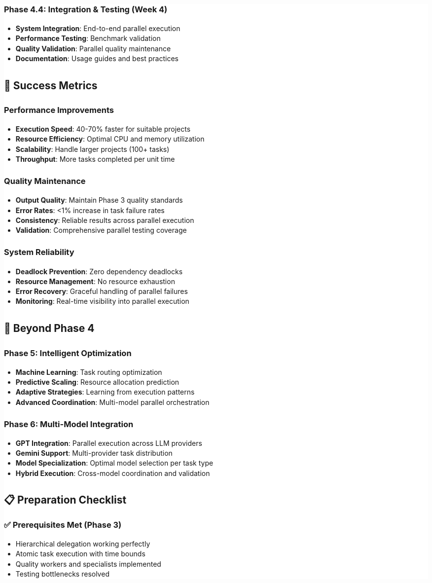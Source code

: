### Phase 4.4: Integration & Testing (Week 4)
- **System Integration**: End-to-end parallel execution
- **Performance Testing**: Benchmark validation
- **Quality Validation**: Parallel quality maintenance
- **Documentation**: Usage guides and best practices

## 🎯 Success Metrics

### Performance Improvements
- **Execution Speed**: 40-70% faster for suitable projects
- **Resource Efficiency**: Optimal CPU and memory utilization
- **Scalability**: Handle larger projects (100+ tasks)
- **Throughput**: More tasks completed per unit time

### Quality Maintenance
- **Output Quality**: Maintain Phase 3 quality standards
- **Error Rates**: <1% increase in task failure rates
- **Consistency**: Reliable results across parallel execution
- **Validation**: Comprehensive parallel testing coverage

### System Reliability
- **Deadlock Prevention**: Zero dependency deadlocks
- **Resource Management**: No resource exhaustion
- **Error Recovery**: Graceful handling of parallel failures
- **Monitoring**: Real-time visibility into parallel execution

## 🚀 Beyond Phase 4

### Phase 5: Intelligent Optimization
- **Machine Learning**: Task routing optimization
- **Predictive Scaling**: Resource allocation prediction
- **Adaptive Strategies**: Learning from execution patterns
- **Advanced Coordination**: Multi-model parallel orchestration

### Phase 6: Multi-Model Integration
- **GPT Integration**: Parallel execution across LLM providers
- **Gemini Support**: Multi-provider task distribution
- **Model Specialization**: Optimal model selection per task type
- **Hybrid Execution**: Cross-model coordination and validation

## 📋 Preparation Checklist

### ✅ Prerequisites Met (Phase 3)
- Hierarchical delegation working perfectly
- Atomic task execution with time bounds
- Quality workers and specialists implemented
- Testing bottlenecks resolved
